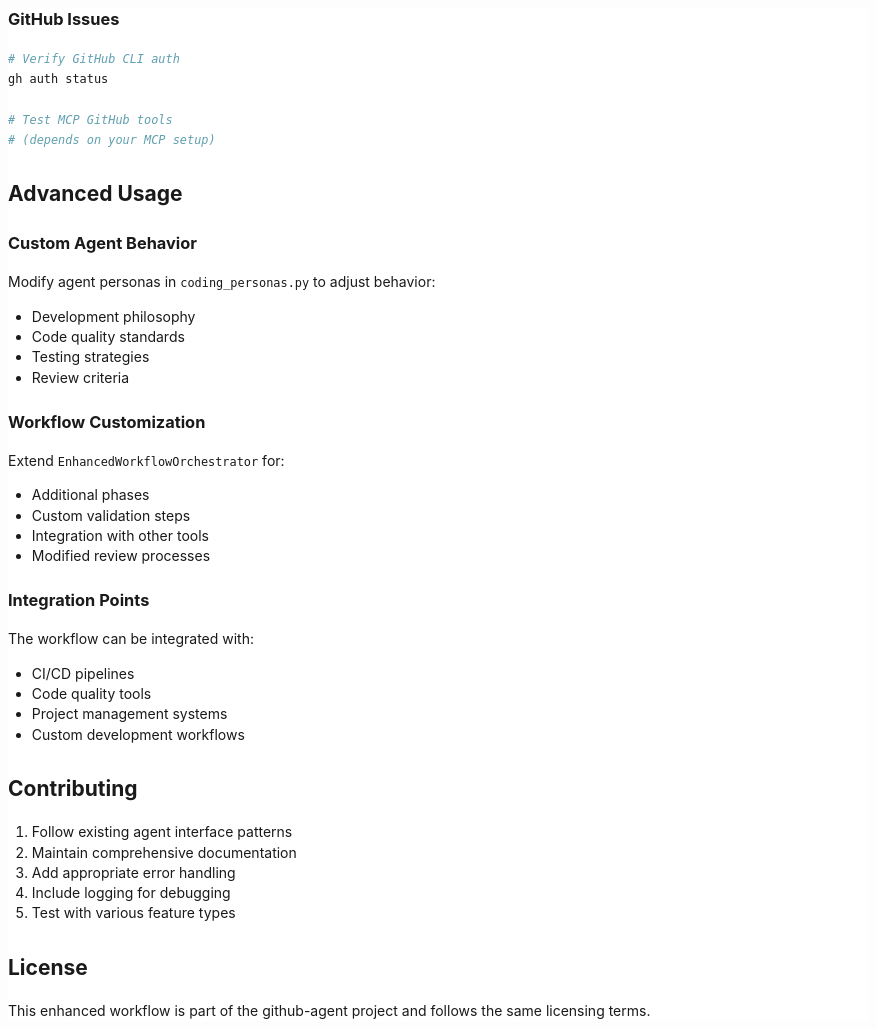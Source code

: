 ### GitHub Issues
```bash
# Verify GitHub CLI auth
gh auth status

# Test MCP GitHub tools
# (depends on your MCP setup)
```

## Advanced Usage

### Custom Agent Behavior
Modify agent personas in `coding_personas.py` to adjust behavior:
- Development philosophy
- Code quality standards  
- Testing strategies
- Review criteria

### Workflow Customization
Extend `EnhancedWorkflowOrchestrator` for:
- Additional phases
- Custom validation steps
- Integration with other tools
- Modified review processes

### Integration Points
The workflow can be integrated with:
- CI/CD pipelines
- Code quality tools
- Project management systems
- Custom development workflows

## Contributing

1. Follow existing agent interface patterns
2. Maintain comprehensive documentation
3. Add appropriate error handling
4. Include logging for debugging
5. Test with various feature types

## License

This enhanced workflow is part of the github-agent project and follows the same licensing terms.